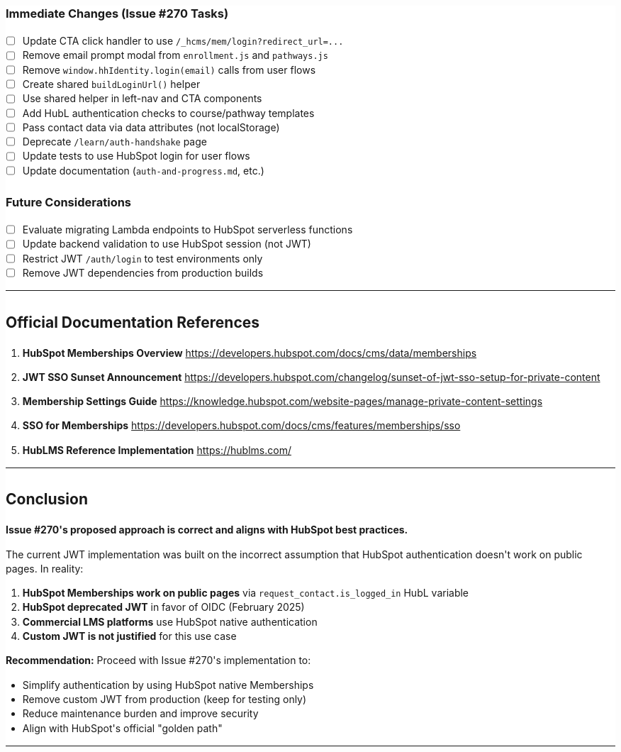 ### Immediate Changes (Issue #270 Tasks)
- [ ] Update CTA click handler to use `/_hcms/mem/login?redirect_url=...`
- [ ] Remove email prompt modal from `enrollment.js` and `pathways.js`
- [ ] Remove `window.hhIdentity.login(email)` calls from user flows
- [ ] Create shared `buildLoginUrl()` helper
- [ ] Use shared helper in left-nav and CTA components
- [ ] Add HubL authentication checks to course/pathway templates
- [ ] Pass contact data via data attributes (not localStorage)
- [ ] Deprecate `/learn/auth-handshake` page
- [ ] Update tests to use HubSpot login for user flows
- [ ] Update documentation (`auth-and-progress.md`, etc.)

### Future Considerations
- [ ] Evaluate migrating Lambda endpoints to HubSpot serverless functions
- [ ] Update backend validation to use HubSpot session (not JWT)
- [ ] Restrict JWT `/auth/login` to test environments only
- [ ] Remove JWT dependencies from production builds

---

## Official Documentation References

1. **HubSpot Memberships Overview**
   https://developers.hubspot.com/docs/cms/data/memberships

2. **JWT SSO Sunset Announcement**
   https://developers.hubspot.com/changelog/sunset-of-jwt-sso-setup-for-private-content

3. **Membership Settings Guide**
   https://knowledge.hubspot.com/website-pages/manage-private-content-settings

4. **SSO for Memberships**
   https://developers.hubspot.com/docs/cms/features/memberships/sso

5. **HubLMS Reference Implementation**
   https://hublms.com/

---

## Conclusion

**Issue #270's proposed approach is correct and aligns with HubSpot best practices.**

The current JWT implementation was built on the incorrect assumption that HubSpot authentication doesn't work on public pages. In reality:

1. **HubSpot Memberships work on public pages** via `request_contact.is_logged_in` HubL variable
2. **HubSpot deprecated JWT** in favor of OIDC (February 2025)
3. **Commercial LMS platforms** use HubSpot native authentication
4. **Custom JWT is not justified** for this use case

**Recommendation:** Proceed with Issue #270's implementation to:
- Simplify authentication by using HubSpot native Memberships
- Remove custom JWT from production (keep for testing only)
- Reduce maintenance burden and improve security
- Align with HubSpot's official "golden path"

---